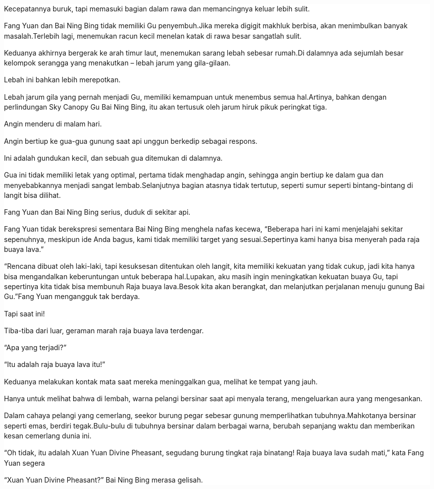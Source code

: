 Kecepatannya buruk, tapi memasuki bagian dalam rawa dan memancingnya keluar lebih sulit.

Fang Yuan dan Bai Ning Bing tidak memiliki Gu penyembuh.Jika mereka digigit makhluk berbisa, akan menimbulkan banyak masalah.Terlebih lagi, menemukan racun kecil menelan katak di rawa besar sangatlah sulit.

Keduanya akhirnya bergerak ke arah timur laut, menemukan sarang lebah sebesar rumah.Di dalamnya ada sejumlah besar kelompok serangga yang menakutkan – lebah jarum yang gila-gilaan.

Lebah ini bahkan lebih merepotkan.

Lebah jarum gila yang pernah menjadi Gu, memiliki kemampuan untuk menembus semua hal.Artinya, bahkan dengan perlindungan Sky Canopy Gu Bai Ning Bing, itu akan tertusuk oleh jarum hiruk pikuk peringkat tiga.

Angin menderu di malam hari.



Angin bertiup ke gua-gua gunung saat api unggun berkedip sebagai respons.

Ini adalah gundukan kecil, dan sebuah gua ditemukan di dalamnya.

Gua ini tidak memiliki letak yang optimal, pertama tidak menghadap angin, sehingga angin bertiup ke dalam gua dan menyebabkannya menjadi sangat lembab.Selanjutnya bagian atasnya tidak tertutup, seperti sumur seperti bintang-bintang di langit bisa dilihat.

Fang Yuan dan Bai Ning Bing serius, duduk di sekitar api.

Fang Yuan tidak berekspresi sementara Bai Ning Bing menghela nafas kecewa, “Beberapa hari ini kami menjelajahi sekitar sepenuhnya, meskipun ide Anda bagus, kami tidak memiliki target yang sesuai.Sepertinya kami hanya bisa menyerah pada raja buaya lava.”

“Rencana dibuat oleh laki-laki, tapi kesuksesan ditentukan oleh langit, kita memiliki kekuatan yang tidak cukup, jadi kita hanya bisa mengandalkan keberuntungan untuk beberapa hal.Lupakan, aku masih ingin meningkatkan kekuatan buaya Gu, tapi sepertinya kita tidak bisa membunuh Raja buaya lava.Besok kita akan berangkat, dan melanjutkan perjalanan menuju gunung Bai Gu.”Fang Yuan mengangguk tak berdaya.

Tapi saat ini!

Tiba-tiba dari luar, geraman marah raja buaya lava terdengar.

“Apa yang terjadi?”

“Itu adalah raja buaya lava itu!”

Keduanya melakukan kontak mata saat mereka meninggalkan gua, melihat ke tempat yang jauh.

Hanya untuk melihat bahwa di lembah, warna pelangi bersinar saat api menyala terang, mengeluarkan aura yang mengesankan.

Dalam cahaya pelangi yang cemerlang, seekor burung pegar sebesar gunung memperlihatkan tubuhnya.Mahkotanya bersinar seperti emas, berdiri tegak.Bulu-bulu di tubuhnya bersinar dalam berbagai warna, berubah sepanjang waktu dan memberikan kesan cemerlang dunia ini.

“Oh tidak, itu adalah Xuan Yuan Divine Pheasant, segudang burung tingkat raja binatang! Raja buaya lava sudah mati,” kata Fang Yuan segera

“Xuan Yuan Divine Pheasant?” Bai Ning Bing merasa gelisah.
